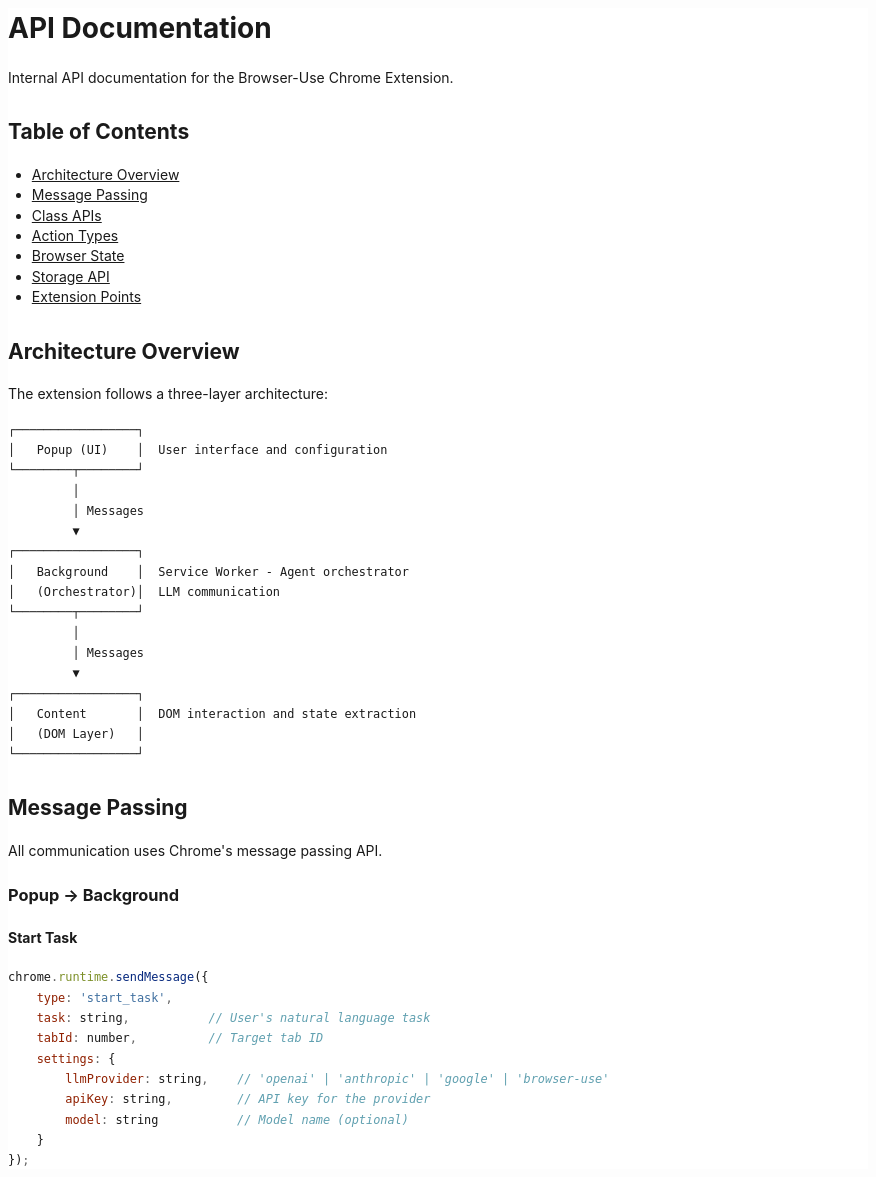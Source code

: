 # API Documentation

Internal API documentation for the Browser-Use Chrome Extension.

## Table of Contents

- [Architecture Overview](#architecture-overview)
- [Message Passing](#message-passing)
- [Class APIs](#class-apis)
- [Action Types](#action-types)
- [Browser State](#browser-state)
- [Storage API](#storage-api)
- [Extension Points](#extension-points)

## Architecture Overview

The extension follows a three-layer architecture:

```
┌─────────────────┐
│   Popup (UI)    │  User interface and configuration
└────────┬────────┘
         │
         │ Messages
         ▼
┌─────────────────┐
│   Background    │  Service Worker - Agent orchestrator
│   (Orchestrator)│  LLM communication
└────────┬────────┘
         │
         │ Messages
         ▼
┌─────────────────┐
│   Content       │  DOM interaction and state extraction
│   (DOM Layer)   │
└─────────────────┘
```

## Message Passing

All communication uses Chrome's message passing API.

### Popup → Background

#### Start Task
```javascript
chrome.runtime.sendMessage({
    type: 'start_task',
    task: string,           // User's natural language task
    tabId: number,          // Target tab ID
    settings: {
        llmProvider: string,    // 'openai' | 'anthropic' | 'google' | 'browser-use'
        apiKey: string,         // API key for the provider
        model: string           // Model name (optional)
    }
});
```
